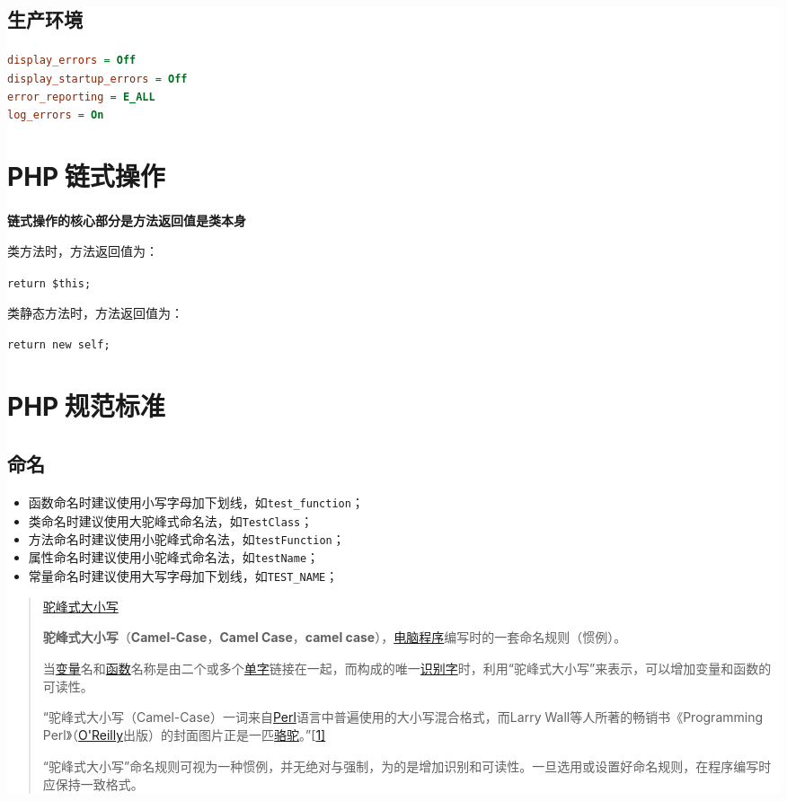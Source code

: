 ## 生产环境

```ini
display_errors = Off
display_startup_errors = Off
error_reporting = E_ALL
log_errors = On
```



# PHP 链式操作

**链式操作的核心部分是方法返回值是类本身**

类方法时，方法返回值为：

`return $this;`

类静态方法时，方法返回值为：

`return new self;`




# PHP 规范标准

## 命名

- 函数命名时建议使用小写字母加下划线，如`test_function`；
- 类命名时建议使用大驼峰式命名法，如`TestClass`；
- 方法命名时建议使用小驼峰式命名法，如`testFunction`；
- 属性命名时建议使用小驼峰式命名法，如`testName`；
- 常量命名时建议使用大写字母加下划线，如`TEST_NAME`；

> [驼峰式大小写](https://zh.wikipedia.org/wiki/%E9%A7%9D%E5%B3%B0%E5%BC%8F%E5%A4%A7%E5%B0%8F%E5%AF%AB)
>
> **驼峰式大小写**（**Camel-Case**，**Camel Case**，**camel case**），[电脑](https://zh.wikipedia.org/wiki/%E9%9B%BB%E8%85%A6)[程序](https://zh.wikipedia.org/wiki/%E7%A8%8B%E5%BC%8F)编写时的一套命名规则（惯例）。
>
> 当[变量](https://zh.wikipedia.org/wiki/%E8%AE%8A%E6%95%B8)名和[函数](https://zh.wikipedia.org/wiki/%E5%87%BD%E5%BC%8F)名称是由二个或多个[单字](https://zh.wikipedia.org/wiki/%E5%96%AE%E5%AD%97)链接在一起，而构成的唯一[识别字](https://zh.wikipedia.org/w/index.php?title=%E8%AD%98%E5%88%A5%E5%AD%97&action=edit&redlink=1)时，利用“驼峰式大小写”来表示，可以增加变量和函数的可读性。
>
> “驼峰式大小写（Camel-Case）一词来自[Perl](https://zh.wikipedia.org/wiki/Perl)语言中普遍使用的大小写混合格式，而Larry Wall等人所著的畅销书《Programming Perl》（[O'Reilly](https://zh.wikipedia.org/wiki/O%27Reilly)出版）的封面图片正是一匹[骆驼](https://zh.wikipedia.org/wiki/%E9%A7%B1%E9%A7%9D)。”[[1\]](https://zh.wikipedia.org/wiki/%E9%A7%9D%E5%B3%B0%E5%BC%8F%E5%A4%A7%E5%B0%8F%E5%AF%AB#cite_note-1)
>
> “驼峰式大小写”命名规则可视为一种惯例，并无绝对与强制，为的是增加识别和可读性。一旦选用或设置好命名规则，在程序编写时应保持一致格式。
